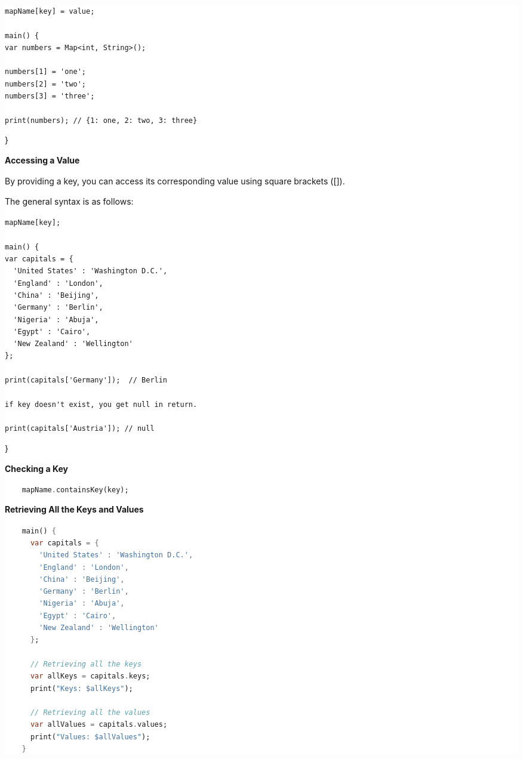     mapName[key] = value;

    main() {
    var numbers = Map<int, String>();

    numbers[1] = 'one';
    numbers[2] = 'two';
    numbers[3] = 'three';

    print(numbers); // {1: one, 2: two, 3: three}
  }

**Accessing a Value**

By providing a key, you can access its corresponding value using square brackets ([]).

The general syntax is as follows:

    mapName[key];

    main() {
    var capitals = {
      'United States' : 'Washington D.C.',
      'England' : 'London',
      'China' : 'Beijing',
      'Germany' : 'Berlin',
      'Nigeria' : 'Abuja',
      'Egypt' : 'Cairo',
      'New Zealand' : 'Wellington'
    };

    print(capitals['Germany']);  // Berlin

    if key doesn't exist, you get null in return.

    print(capitals['Austria']); // null
  }


**Checking a Key**
```dart
    mapName.containsKey(key);
```

**Retrieving All the Keys and Values**
```dart
    main() {
      var capitals = {
        'United States' : 'Washington D.C.',
        'England' : 'London',
        'China' : 'Beijing',
        'Germany' : 'Berlin',
        'Nigeria' : 'Abuja',
        'Egypt' : 'Cairo',
        'New Zealand' : 'Wellington'
      };

      // Retrieving all the keys 
      var allKeys = capitals.keys;    
      print("Keys: $allKeys");

      // Retrieving all the values
      var allValues = capitals.values;
      print("Values: $allValues");  
    }
```
